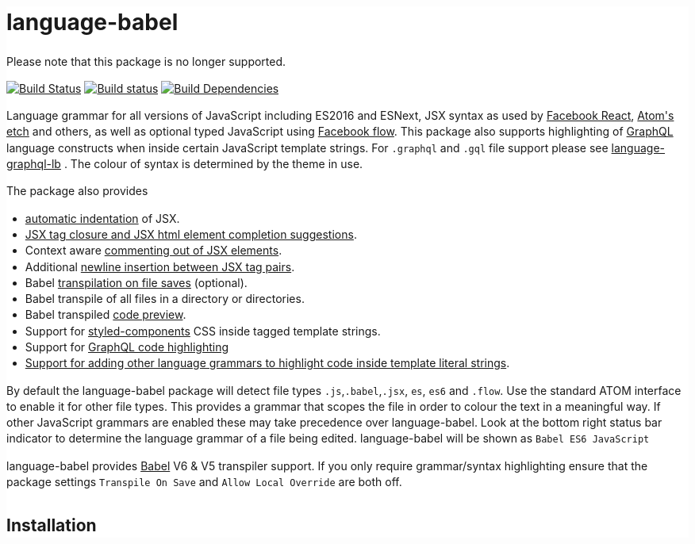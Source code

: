 # language-babel

Please note that this package is no longer supported.

[![Build Status](https://travis-ci.org/gandm/language-babel.svg?branch=master)](https://travis-ci.org/gandm/language-babel)
[![Build status](https://ci.appveyor.com/api/projects/status/ef32qrj8iplnbqm2/branch/master?svg=true)](https://ci.appveyor.com/project/gandm/language-babel/branch/master)
[![Build Dependencies](https://david-dm.org/gandm/language-babel.svg)](https://david-dm.org/gandm/language-babel)

Language grammar for all versions of JavaScript including  ES2016 and ESNext,  JSX syntax as used by [Facebook React](http://facebook.github.io/react/index.html),  [Atom's etch](https://github.com/atom/etch) and others, as well as optional typed JavaScript using [Facebook flow](http://flowtype.org/). This package also supports highlighting of [GraphQL](https://github.com/gandm/language-babel#graphql-code-highlighting) language constructs when inside certain JavaScript template strings. For `.graphql` and `.gql` file support please see [language-graphql-lb](https://atom.io/packages/language-graphql-lb) . The colour of syntax is determined by the theme in use.

The package also provides

 - [automatic indentation](https://github.com/gandm/language-babel#automatic-indenting-of-jsx) of JSX.
 - [JSX tag closure and JSX html element completion suggestions](https://github.com/gandm/language-babel#auto-completion-of-jsx-tags-elements-and-attributes).
 - Context aware [commenting out of JSX elements](https://github.com/gandm/language-babel#commenting-out-jsx-elements).
 - Additional [newline insertion between JSX tag pairs](https://github.com/gandm/language-babel#automatic-insertion-between-jsx-tags).
 - Babel [transpilation on file saves](https://github.com/gandm/language-babel#interface-to-babel-v6--v5) (optional).
 - Babel transpile of all files in a directory or directories.
 - Babel transpiled [code preview](https://github.com/gandm/language-babel#interface-to-babel-v6--v5).
 - Support for [styled-components](https://github.com/styled-components/styled-components) CSS inside tagged template strings.
 - Support for [GraphQL code highlighting](https://github.com/gandm/language-babel#graphql-code-highlighting)
 - [Support for adding other language grammars to highlight code inside template literal strings](https://github.com/gandm/language-babel#javascript-tagged-template-literal-grammar-extensions).

By default the language-babel package will detect file types `.js`,`.babel`,`.jsx`, `es`, `es6` and `.flow`. Use the standard ATOM interface to enable it for other file types. This provides a grammar that scopes the file in order to colour the text in a meaningful way. If other JavaScript grammars are enabled these may take precedence over language-babel. Look at the bottom right status bar indicator to determine the language grammar of a file being edited. language-babel will be shown as `Babel ES6 JavaScript`

language-babel provides [Babel](http://babeljs.io/) V6 & V5 transpiler support. If you only require grammar/syntax highlighting ensure that the package settings `Transpile On Save` and `Allow Local Override` are both off.

## Installation

